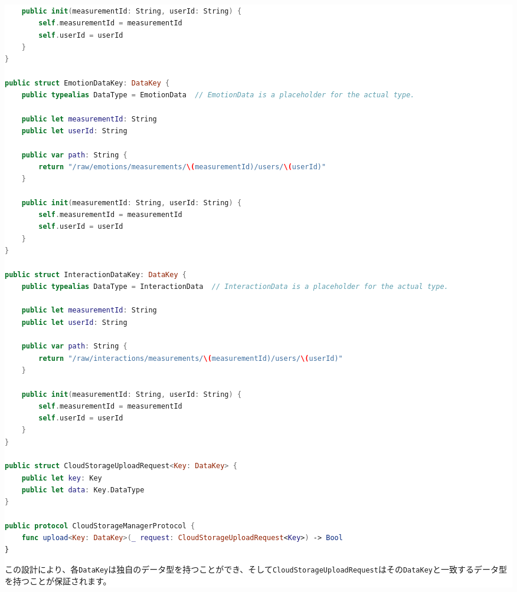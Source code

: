 ```swift
    public init(measurementId: String, userId: String) {
        self.measurementId = measurementId
        self.userId = userId
    }
}

public struct EmotionDataKey: DataKey {
    public typealias DataType = EmotionData  // EmotionData is a placeholder for the actual type.

    public let measurementId: String
    public let userId: String

    public var path: String {
        return "/raw/emotions/measurements/\(measurementId)/users/\(userId)"
    }

    public init(measurementId: String, userId: String) {
        self.measurementId = measurementId
        self.userId = userId
    }
}

public struct InteractionDataKey: DataKey {
    public typealias DataType = InteractionData  // InteractionData is a placeholder for the actual type.

    public let measurementId: String
    public let userId: String

    public var path: String {
        return "/raw/interactions/measurements/\(measurementId)/users/\(userId)"
    }

    public init(measurementId: String, userId: String) {
        self.measurementId = measurementId
        self.userId = userId
    }
}

public struct CloudStorageUploadRequest<Key: DataKey> {
    public let key: Key
    public let data: Key.DataType
}

public protocol CloudStorageManagerProtocol {
    func upload<Key: DataKey>(_ request: CloudStorageUploadRequest<Key>) -> Bool
}
```

この設計により、各`DataKey`は独自のデータ型を持つことができ、そして`CloudStorageUploadRequest`はその`DataKey`と一致するデータ型を持つことが保証されます。
